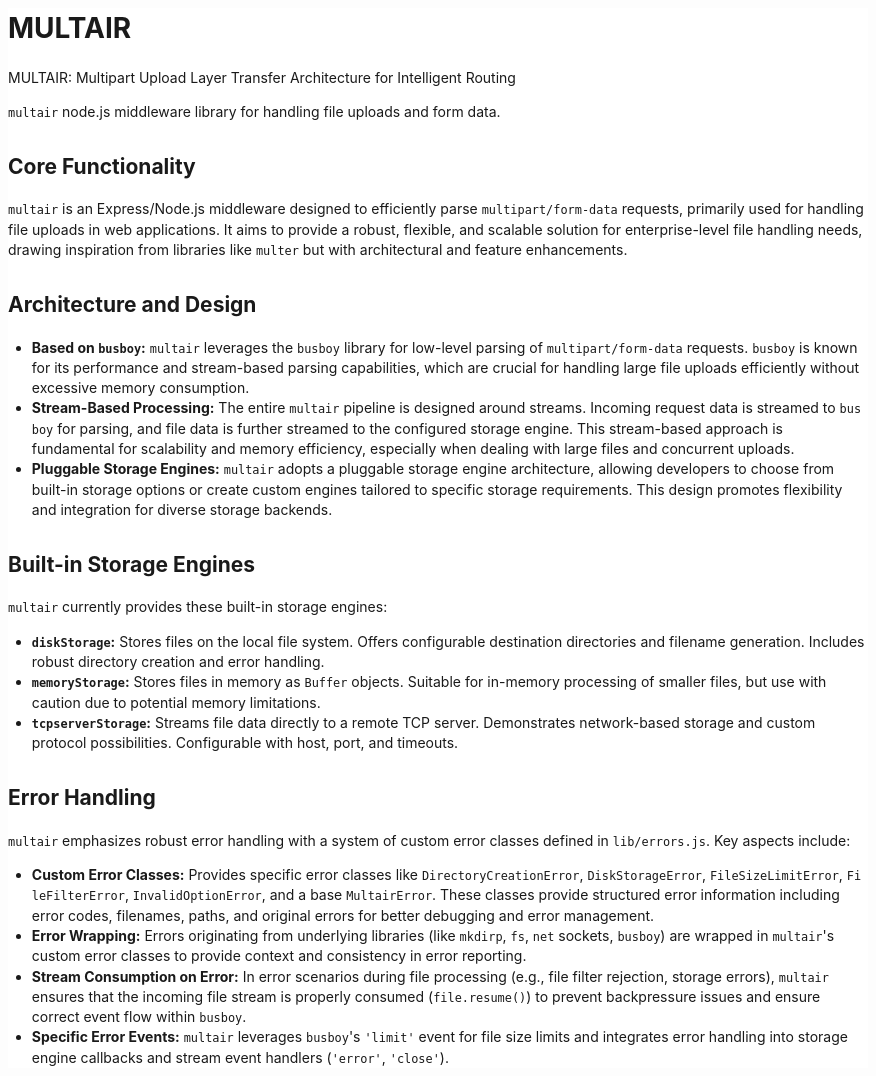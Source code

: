 # MULTAIR
MULTAIR: Multipart Upload Layer Transfer Architecture for Intelligent Routing

`multair` node.js middleware library for handling file uploads and form data.

## Core Functionality

`multair` is an Express/Node.js middleware designed to efficiently parse `multipart/form-data` requests, primarily used for handling file uploads in web applications. It aims to provide a robust, flexible, and scalable solution for enterprise-level file handling needs, drawing inspiration from libraries like `multer` but with architectural and feature enhancements.

## Architecture and Design

*   **Based on `busboy`:** `multair` leverages the `busboy` library for low-level parsing of `multipart/form-data` requests. `busboy` is known for its performance and stream-based parsing capabilities, which are crucial for handling large file uploads efficiently without excessive memory consumption.
*   **Stream-Based Processing:**  The entire `multair` pipeline is designed around streams. Incoming request data is streamed to `busboy` for parsing, and file data is further streamed to the configured storage engine. This stream-based approach is fundamental for scalability and memory efficiency, especially when dealing with large files and concurrent uploads.
*   **Pluggable Storage Engines:**  `multair` adopts a pluggable storage engine architecture, allowing developers to choose from built-in storage options or create custom engines tailored to specific storage requirements. This design promotes flexibility and integration for diverse storage backends.

## Built-in Storage Engines

`multair` currently provides these built-in storage engines:

*   **`diskStorage`:** Stores files on the local file system. Offers configurable destination directories and filename generation. Includes robust directory creation and error handling.
*   **`memoryStorage`:** Stores files in memory as `Buffer` objects. Suitable for in-memory processing of smaller files, but use with caution due to potential memory limitations.
*   **`tcpserverStorage`:** Streams file data directly to a remote TCP server. Demonstrates network-based storage and custom protocol possibilities. Configurable with host, port, and timeouts.

## Error Handling

`multair` emphasizes robust error handling with a system of custom error classes defined in `lib/errors.js`. Key aspects include:

*   **Custom Error Classes:**  Provides specific error classes like `DirectoryCreationError`, `DiskStorageError`, `FileSizeLimitError`, `FileFilterError`, `InvalidOptionError`, and a base `MultairError`. These classes provide structured error information including error codes, filenames, paths, and original errors for better debugging and error management.
*   **Error Wrapping:**  Errors originating from underlying libraries (like `mkdirp`, `fs`, `net` sockets, `busboy`) are wrapped in `multair`'s custom error classes to provide context and consistency in error reporting.
*   **Stream Consumption on Error:**  In error scenarios during file processing (e.g., file filter rejection, storage errors), `multair` ensures that the incoming file stream is properly consumed (`file.resume()`) to prevent backpressure issues and ensure correct event flow within `busboy`.
*   **Specific Error Events:**  `multair` leverages `busboy`'s `'limit'` event for file size limits and integrates error handling into storage engine callbacks and stream event handlers (`'error'`, `'close'`).
